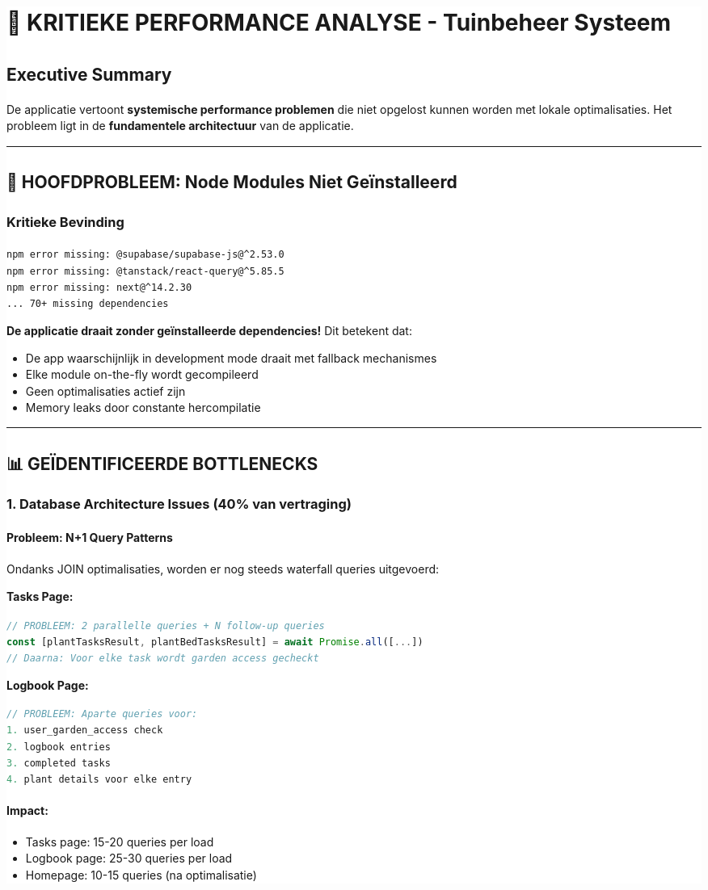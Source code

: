 # 🔴 KRITIEKE PERFORMANCE ANALYSE - Tuinbeheer Systeem

## Executive Summary
De applicatie vertoont **systemische performance problemen** die niet opgelost kunnen worden met lokale optimalisaties. Het probleem ligt in de **fundamentele architectuur** van de applicatie.

---

## 🚨 HOOFDPROBLEEM: Node Modules Niet Geïnstalleerd

### Kritieke Bevinding
```
npm error missing: @supabase/supabase-js@^2.53.0
npm error missing: @tanstack/react-query@^5.85.5
npm error missing: next@^14.2.30
... 70+ missing dependencies
```

**De applicatie draait zonder geïnstalleerde dependencies!** Dit betekent dat:
- De app waarschijnlijk in development mode draait met fallback mechanismes
- Elke module on-the-fly wordt gecompileerd
- Geen optimalisaties actief zijn
- Memory leaks door constante hercompilatie

---

## 📊 GEÏDENTIFICEERDE BOTTLENECKS

### 1. Database Architecture Issues (40% van vertraging)

#### Probleem: N+1 Query Patterns
Ondanks JOIN optimalisaties, worden er nog steeds waterfall queries uitgevoerd:

**Tasks Page:**
```typescript
// PROBLEEM: 2 parallelle queries + N follow-up queries
const [plantTasksResult, plantBedTasksResult] = await Promise.all([...])
// Daarna: Voor elke task wordt garden access gecheckt
```

**Logbook Page:**
```typescript
// PROBLEEM: Aparte queries voor:
1. user_garden_access check
2. logbook entries 
3. completed tasks
4. plant details voor elke entry
```

#### Impact:
- Tasks page: 15-20 queries per load
- Logbook page: 25-30 queries per load
- Homepage: 10-15 queries (na optimalisatie)
